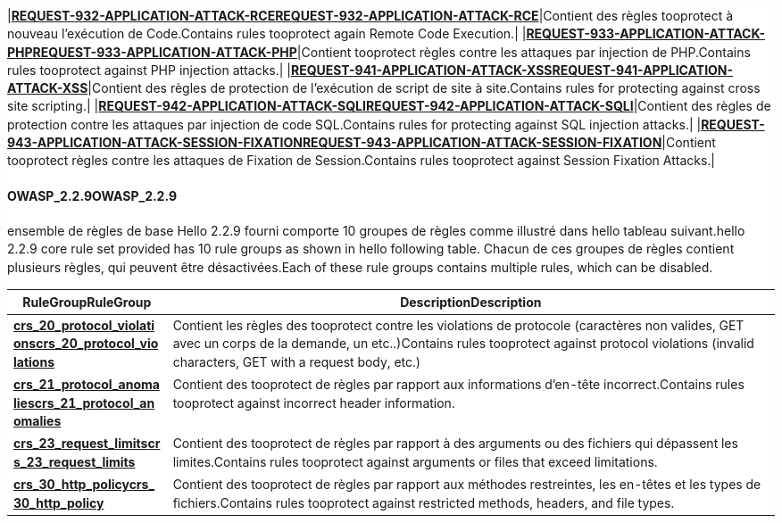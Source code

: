 |<span data-ttu-id="c01a4-167">**[REQUEST-932-APPLICATION-ATTACK-RCE](application-gateway-crs-rulegroups-rules.md#crs932)**</span><span class="sxs-lookup"><span data-stu-id="c01a4-167">**[REQUEST-932-APPLICATION-ATTACK-RCE](application-gateway-crs-rulegroups-rules.md#crs932)**</span></span>|<span data-ttu-id="c01a4-168">Contient des règles tooprotect à nouveau l’exécution de Code.</span><span class="sxs-lookup"><span data-stu-id="c01a4-168">Contains rules tooprotect again Remote Code Execution.</span></span>|
|<span data-ttu-id="c01a4-169">**[REQUEST-933-APPLICATION-ATTACK-PHP](application-gateway-crs-rulegroups-rules.md#crs933)**</span><span class="sxs-lookup"><span data-stu-id="c01a4-169">**[REQUEST-933-APPLICATION-ATTACK-PHP](application-gateway-crs-rulegroups-rules.md#crs933)**</span></span>|<span data-ttu-id="c01a4-170">Contient tooprotect règles contre les attaques par injection de PHP.</span><span class="sxs-lookup"><span data-stu-id="c01a4-170">Contains rules tooprotect against PHP injection attacks.</span></span>|
|<span data-ttu-id="c01a4-171">**[REQUEST-941-APPLICATION-ATTACK-XSS](application-gateway-crs-rulegroups-rules.md#crs941)**</span><span class="sxs-lookup"><span data-stu-id="c01a4-171">**[REQUEST-941-APPLICATION-ATTACK-XSS](application-gateway-crs-rulegroups-rules.md#crs941)**</span></span>|<span data-ttu-id="c01a4-172">Contient des règles de protection de l’exécution de script de site à site.</span><span class="sxs-lookup"><span data-stu-id="c01a4-172">Contains rules for protecting against cross site scripting.</span></span>|
|<span data-ttu-id="c01a4-173">**[REQUEST-942-APPLICATION-ATTACK-SQLI](application-gateway-crs-rulegroups-rules.md#crs942)**</span><span class="sxs-lookup"><span data-stu-id="c01a4-173">**[REQUEST-942-APPLICATION-ATTACK-SQLI](application-gateway-crs-rulegroups-rules.md#crs942)**</span></span>|<span data-ttu-id="c01a4-174">Contient des règles de protection contre les attaques par injection de code SQL.</span><span class="sxs-lookup"><span data-stu-id="c01a4-174">Contains rules for protecting against SQL injection attacks.</span></span>|
|<span data-ttu-id="c01a4-175">**[REQUEST-943-APPLICATION-ATTACK-SESSION-FIXATION](application-gateway-crs-rulegroups-rules.md#crs943)**</span><span class="sxs-lookup"><span data-stu-id="c01a4-175">**[REQUEST-943-APPLICATION-ATTACK-SESSION-FIXATION](application-gateway-crs-rulegroups-rules.md#crs943)**</span></span>|<span data-ttu-id="c01a4-176">Contient tooprotect règles contre les attaques de Fixation de Session.</span><span class="sxs-lookup"><span data-stu-id="c01a4-176">Contains rules tooprotect against Session Fixation Attacks.</span></span>|

#### <a name="owasp229"></a><span data-ttu-id="c01a4-177">OWASP_2.2.9</span><span class="sxs-lookup"><span data-stu-id="c01a4-177">OWASP_2.2.9</span></span>

<span data-ttu-id="c01a4-178">ensemble de règles de base Hello 2.2.9 fourni comporte 10 groupes de règles comme illustré dans hello tableau suivant.</span><span class="sxs-lookup"><span data-stu-id="c01a4-178">hello 2.2.9 core rule set provided has 10 rule groups as shown in hello following table.</span></span> <span data-ttu-id="c01a4-179">Chacun de ces groupes de règles contient plusieurs règles, qui peuvent être désactivées.</span><span class="sxs-lookup"><span data-stu-id="c01a4-179">Each of these rule groups contains multiple rules, which can be disabled.</span></span>

|<span data-ttu-id="c01a4-180">RuleGroup</span><span class="sxs-lookup"><span data-stu-id="c01a4-180">RuleGroup</span></span>|<span data-ttu-id="c01a4-181">Description</span><span class="sxs-lookup"><span data-stu-id="c01a4-181">Description</span></span>|
|---|---|
|<span data-ttu-id="c01a4-182">**[crs_20_protocol_violations](application-gateway-crs-rulegroups-rules.md#crs20)**</span><span class="sxs-lookup"><span data-stu-id="c01a4-182">**[crs_20_protocol_violations](application-gateway-crs-rulegroups-rules.md#crs20)**</span></span>|<span data-ttu-id="c01a4-183">Contient les règles des tooprotect contre les violations de protocole (caractères non valides, GET avec un corps de la demande, un etc..)</span><span class="sxs-lookup"><span data-stu-id="c01a4-183">Contains rules tooprotect against protocol violations (invalid characters, GET with a request body, etc.)</span></span>|
|<span data-ttu-id="c01a4-184">**[crs_21_protocol_anomalies](application-gateway-crs-rulegroups-rules.md#crs21)**</span><span class="sxs-lookup"><span data-stu-id="c01a4-184">**[crs_21_protocol_anomalies](application-gateway-crs-rulegroups-rules.md#crs21)**</span></span>|<span data-ttu-id="c01a4-185">Contient des tooprotect de règles par rapport aux informations d’en-tête incorrect.</span><span class="sxs-lookup"><span data-stu-id="c01a4-185">Contains rules tooprotect against incorrect header information.</span></span>|
|<span data-ttu-id="c01a4-186">**[crs_23_request_limits](application-gateway-crs-rulegroups-rules.md#crs23)**</span><span class="sxs-lookup"><span data-stu-id="c01a4-186">**[crs_23_request_limits](application-gateway-crs-rulegroups-rules.md#crs23)**</span></span>|<span data-ttu-id="c01a4-187">Contient des tooprotect de règles par rapport à des arguments ou des fichiers qui dépassent les limites.</span><span class="sxs-lookup"><span data-stu-id="c01a4-187">Contains rules tooprotect against arguments or files that exceed limitations.</span></span>|
|<span data-ttu-id="c01a4-188">**[crs_30_http_policy](application-gateway-crs-rulegroups-rules.md#crs30)**</span><span class="sxs-lookup"><span data-stu-id="c01a4-188">**[crs_30_http_policy](application-gateway-crs-rulegroups-rules.md#crs30)**</span></span>|<span data-ttu-id="c01a4-189">Contient des tooprotect de règles par rapport aux méthodes restreintes, les en-têtes et les types de fichiers.</span><span class="sxs-lookup"><span data-stu-id="c01a4-189">Contains rules tooprotect against restricted methods, headers, and file types.</span></span> |